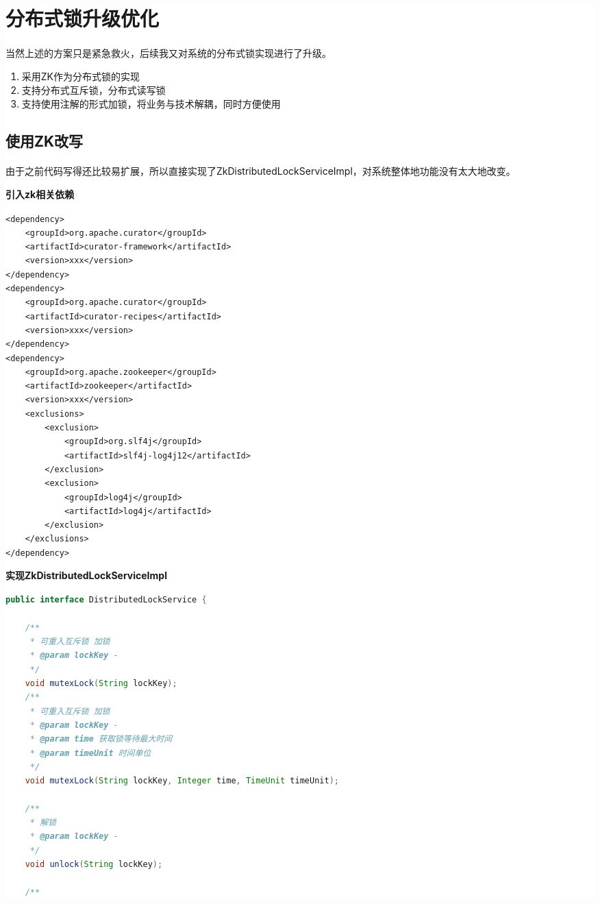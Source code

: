 # 分布式锁升级优化
当然上述的方案只是紧急救火，后续我又对系统的分布式锁实现进行了升级。
1. 采用ZK作为分布式锁的实现
2. 支持分布式互斥锁，分布式读写锁
3. 支持使用注解的形式加锁，将业务与技术解耦，同时方便使用

## 使用ZK改写
由于之前代码写得还比较易扩展，所以直接实现了ZkDistributedLockServiceImpl，对系统整体地功能没有太大地改变。

**引入zk相关依赖**
```
<dependency>
    <groupId>org.apache.curator</groupId>
    <artifactId>curator-framework</artifactId>
    <version>xxx</version>
</dependency>
<dependency>
    <groupId>org.apache.curator</groupId>
    <artifactId>curator-recipes</artifactId>
    <version>xxx</version>
</dependency>
<dependency>
    <groupId>org.apache.zookeeper</groupId>
    <artifactId>zookeeper</artifactId>
    <version>xxx</version>
    <exclusions>
        <exclusion>
            <groupId>org.slf4j</groupId>
            <artifactId>slf4j-log4j12</artifactId>
        </exclusion>
        <exclusion>
            <groupId>log4j</groupId>
            <artifactId>log4j</artifactId>
        </exclusion>
    </exclusions>
</dependency>
```

**实现ZkDistributedLockServiceImpl**

```Java
public interface DistributedLockService {

    /**
     * 可重入互斥锁 加锁
     * @param lockKey -
     */
    void mutexLock(String lockKey);
    /**
     * 可重入互斥锁 加锁
     * @param lockKey -
     * @param time 获取锁等待最大时间
     * @param timeUnit 时间单位
     */
    void mutexLock(String lockKey, Integer time, TimeUnit timeUnit);

    /**
     * 解锁
     * @param lockKey -
     */
    void unlock(String lockKey);

    /**
```